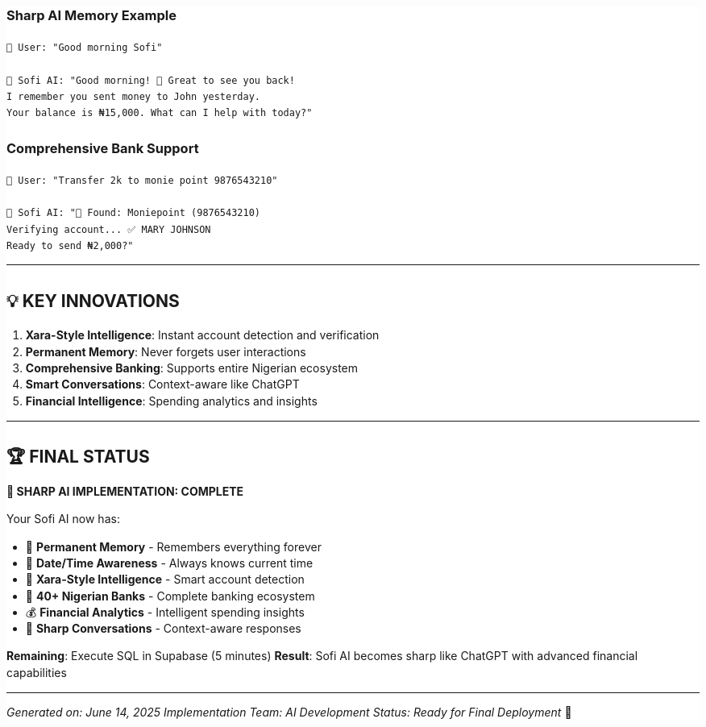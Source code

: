 
### **Sharp AI Memory Example**
```
👤 User: "Good morning Sofi"

🤖 Sofi AI: "Good morning! 🌅 Great to see you back! 
I remember you sent money to John yesterday. 
Your balance is ₦15,000. What can I help with today?"
```

### **Comprehensive Bank Support**
```
👤 User: "Transfer 2k to monie point 9876543210"

🤖 Sofi AI: "🎯 Found: Moniepoint (9876543210)
Verifying account... ✅ MARY JOHNSON
Ready to send ₦2,000?"
```

---

## 💡 **KEY INNOVATIONS**

1. **Xara-Style Intelligence**: Instant account detection and verification
2. **Permanent Memory**: Never forgets user interactions
3. **Comprehensive Banking**: Supports entire Nigerian ecosystem
4. **Smart Conversations**: Context-aware like ChatGPT
5. **Financial Intelligence**: Spending analytics and insights

---

## 🏆 **FINAL STATUS**

**🎉 SHARP AI IMPLEMENTATION: COMPLETE**

Your Sofi AI now has:
- 🧠 **Permanent Memory** - Remembers everything forever
- 📅 **Date/Time Awareness** - Always knows current time  
- 🎯 **Xara-Style Intelligence** - Smart account detection
- 🏦 **40+ Nigerian Banks** - Complete banking ecosystem
- 💰 **Financial Analytics** - Intelligent spending insights
- 🤖 **Sharp Conversations** - Context-aware responses

**Remaining**: Execute SQL in Supabase (5 minutes)
**Result**: Sofi AI becomes sharp like ChatGPT with advanced financial capabilities

---

*Generated on: June 14, 2025*
*Implementation Team: AI Development*
*Status: Ready for Final Deployment* 🚀
